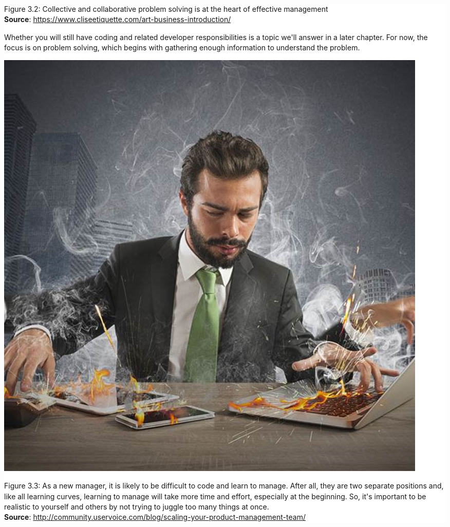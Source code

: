 Figure 3.2: Collective and collaborative problem solving is at the heart of effective management  
**Source**: https://www.cliseetiquette.com/art-business-introduction/

Whether you will still have coding and related developer responsibilities is a topic we'll answer in a later chapter. For now, the focus is on problem solving, which begins with gathering enough information to understand the problem.

![](./images/aHR0cHM6Ly9zdGF0aWMucGFja3QtY2RuLmNvbS9wcm9kdWN0cy85NzgxNzg5NjE1NTMxL2dyYXBoaWNzLzEyN2NkMWY4LTI4MDUtNDc3YS05ODQ1LWQ0ZTFmMTcwODc0Mw==.png)

Figure 3.3: As a new manager, it is likely to be difficult to code and learn to manage. After all, they are two separate positions and, like all learning curves, learning to manage will take more time and effort, especially at the beginning. So, it's important to be realistic to yourself and others by not trying to juggle too many things at once.  
**Source**: http://community.uservoice.com/blog/scaling-your-product-management-team/
